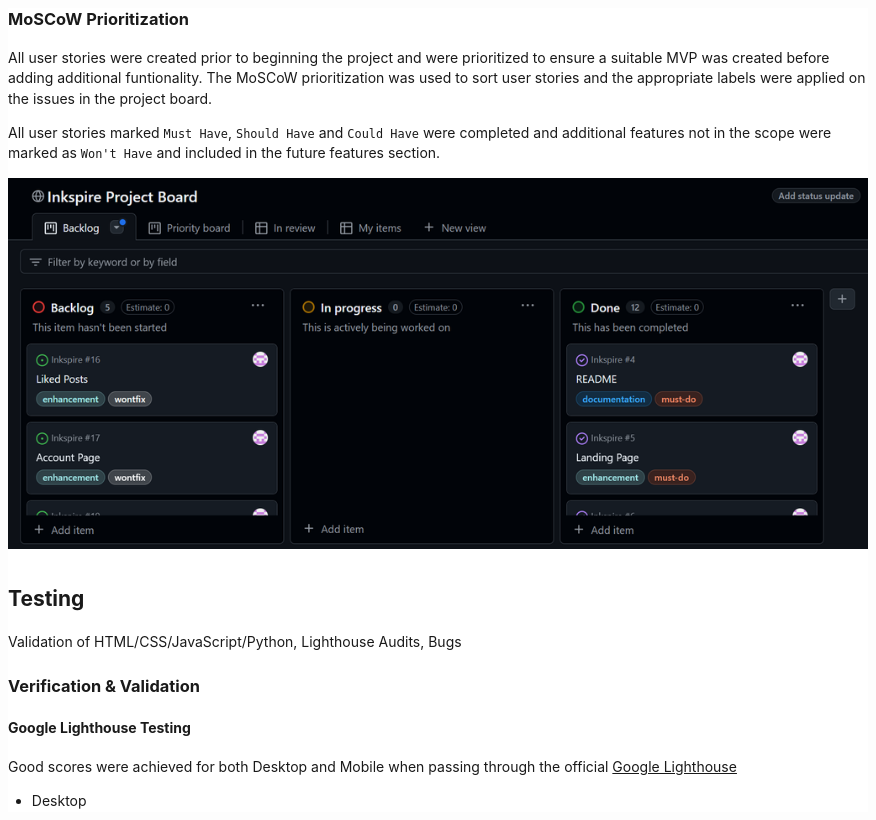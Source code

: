 ### MoSCoW Prioritization

All user stories were created prior to beginning the project and were prioritized to ensure a suitable MVP was created before adding additional funtionality. The MoSCoW prioritization was used to sort user stories and the appropriate labels were applied on the issues in the project board.

All user stories marked `Must Have`, `Should Have` and `Could Have` were completed and additional features not in the scope were marked as `Won't Have` and included in the future features section.

![Project Board](static/assets/images-readme/Inkspire_Project_Board.png)


<a id="testing"></a>
## Testing
Validation of HTML/CSS/JavaScript/Python, Lighthouse Audits, Bugs

<a id="valid-test"></a>
### Verification & Validation
#### Google Lighthouse Testing

Good scores were achieved for both Desktop and Mobile when passing through the official [Google Lighthouse](https://pagespeed.web.dev/)

- Desktop